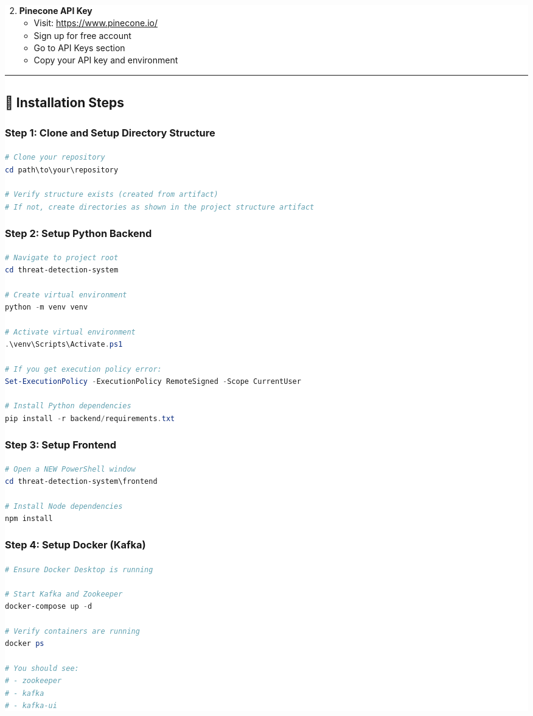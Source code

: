 2. **Pinecone API Key**
   - Visit: https://www.pinecone.io/
   - Sign up for free account
   - Go to API Keys section
   - Copy your API key and environment

---

## 🚀 Installation Steps

### Step 1: Clone and Setup Directory Structure

```powershell
# Clone your repository
cd path\to\your\repository

# Verify structure exists (created from artifact)
# If not, create directories as shown in the project structure artifact
```

### Step 2: Setup Python Backend

```powershell
# Navigate to project root
cd threat-detection-system

# Create virtual environment
python -m venv venv

# Activate virtual environment
.\venv\Scripts\Activate.ps1

# If you get execution policy error:
Set-ExecutionPolicy -ExecutionPolicy RemoteSigned -Scope CurrentUser

# Install Python dependencies
pip install -r backend/requirements.txt
```

### Step 3: Setup Frontend

```powershell
# Open a NEW PowerShell window
cd threat-detection-system\frontend

# Install Node dependencies
npm install
```

### Step 4: Setup Docker (Kafka)

```powershell
# Ensure Docker Desktop is running

# Start Kafka and Zookeeper
docker-compose up -d

# Verify containers are running
docker ps

# You should see:
# - zookeeper
# - kafka
# - kafka-ui

```